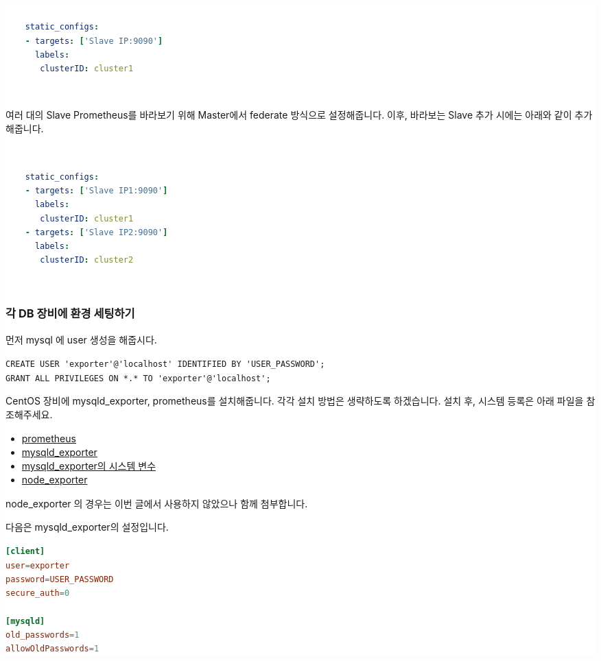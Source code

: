 ```prometheus.yml ver.dev

    static_configs:
    - targets: ['Slave IP:9090']
      labels:
       clusterID: cluster1
```

</br>

여러 대의 Slave Prometheus를 바라보기 위해 Master에서 federate 방식으로 설정해줍니다. 
이후, 바라보는 Slave 추가 시에는 아래와 같이 추가해줍니다. 

</br>

```prometheus.yml Slave 추가 시
    static_configs:
    - targets: ['Slave IP1:9090']
      labels:
       clusterID: cluster1
    - targets: ['Slave IP2:9090']
      labels:
       clusterID: cluster2
```

</br>

### 각 DB 장비에 환경 세팅하기 
먼저 mysql 에 user 생성을 해줍시다.   

```
CREATE USER 'exporter'@'localhost' IDENTIFIED BY 'USER_PASSWORD';
GRANT ALL PRIVILEGES ON *.* TO 'exporter'@'localhost';
```

CentOS 장비에 mysqld_exporter, prometheus를 설치해줍니다. 
각각 설치 방법은 생략하도록 하겠습니다. 
설치 후, 시스템 등록은 아래 파일을 참조해주세요. 
- [prometheus](./files/prometheus.txt)
- [mysqld_exporter](./files/mysqld_exporter.txt)
- [mysqld_exporter의 시스템 변수](./files/sysconfig_mysqld_exporter.txt)
- [node_exporter](./files/node_exporter.txt)

node_exporter 의 경우는 이번 글에서 사용하지 않았으나 함께 첨부합니다.   

다음은 mysqld_exporter의 설정입니다. 

``` mysqld_exporter.cnf
[client]
user=exporter
password=USER_PASSWORD
secure_auth=0

[mysqld]
old_passwords=1
allowOldPasswords=1
```

